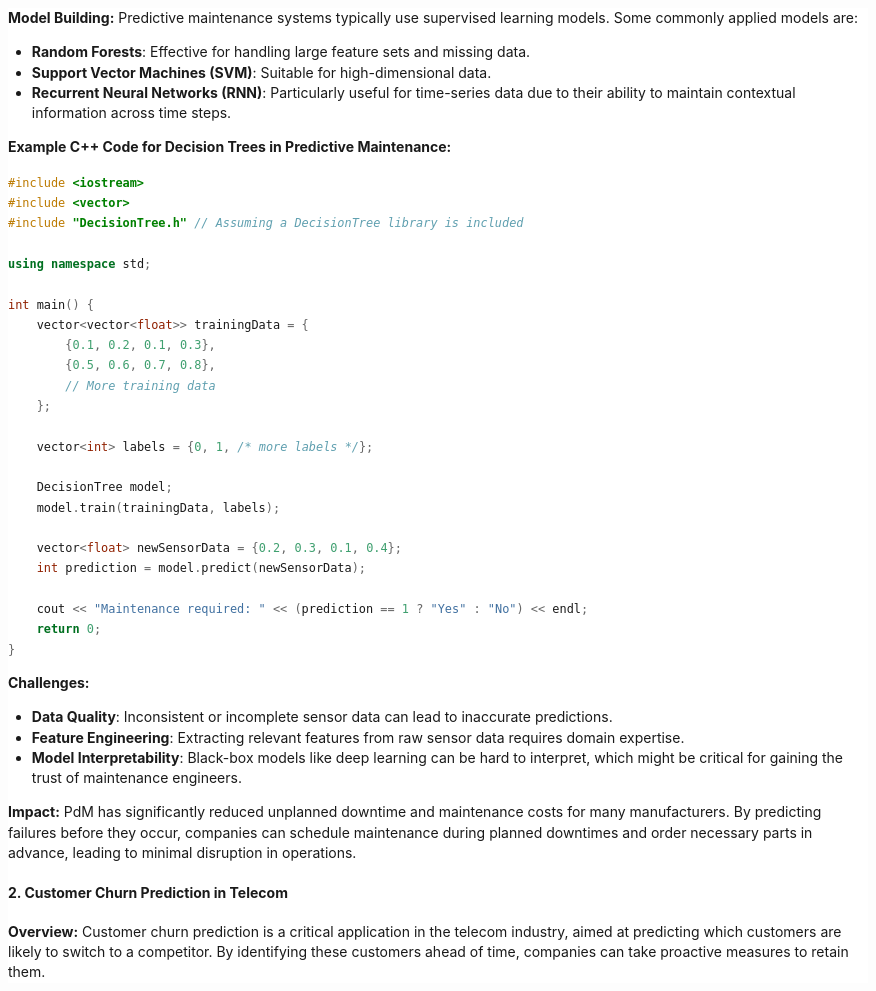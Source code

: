 **Model Building:**
Predictive maintenance systems typically use supervised learning models. Some commonly applied models are:

- **Random Forests**: Effective for handling large feature sets and missing data.
- **Support Vector Machines (SVM)**: Suitable for high-dimensional data.
- **Recurrent Neural Networks (RNN)**: Particularly useful for time-series data due to their ability to maintain contextual information across time steps.

**Example C++ Code for Decision Trees in Predictive Maintenance:**

```cpp
#include <iostream>
#include <vector>
#include "DecisionTree.h" // Assuming a DecisionTree library is included

using namespace std;

int main() {
    vector<vector<float>> trainingData = {
        {0.1, 0.2, 0.1, 0.3},
        {0.5, 0.6, 0.7, 0.8},
        // More training data
    };

    vector<int> labels = {0, 1, /* more labels */};
    
    DecisionTree model;
    model.train(trainingData, labels);
    
    vector<float> newSensorData = {0.2, 0.3, 0.1, 0.4};
    int prediction = model.predict(newSensorData);
    
    cout << "Maintenance required: " << (prediction == 1 ? "Yes" : "No") << endl;
    return 0;
}
```

**Challenges:**
- **Data Quality**: Inconsistent or incomplete sensor data can lead to inaccurate predictions.
- **Feature Engineering**: Extracting relevant features from raw sensor data requires domain expertise.
- **Model Interpretability**: Black-box models like deep learning can be hard to interpret, which might be critical for gaining the trust of maintenance engineers.

**Impact:**
PdM has significantly reduced unplanned downtime and maintenance costs for many manufacturers. By predicting failures before they occur, companies can schedule maintenance during planned downtimes and order necessary parts in advance, leading to minimal disruption in operations.

#### 2. Customer Churn Prediction in Telecom

**Overview:**
Customer churn prediction is a critical application in the telecom industry, aimed at predicting which customers are likely to switch to a competitor. By identifying these customers ahead of time, companies can take proactive measures to retain them.
